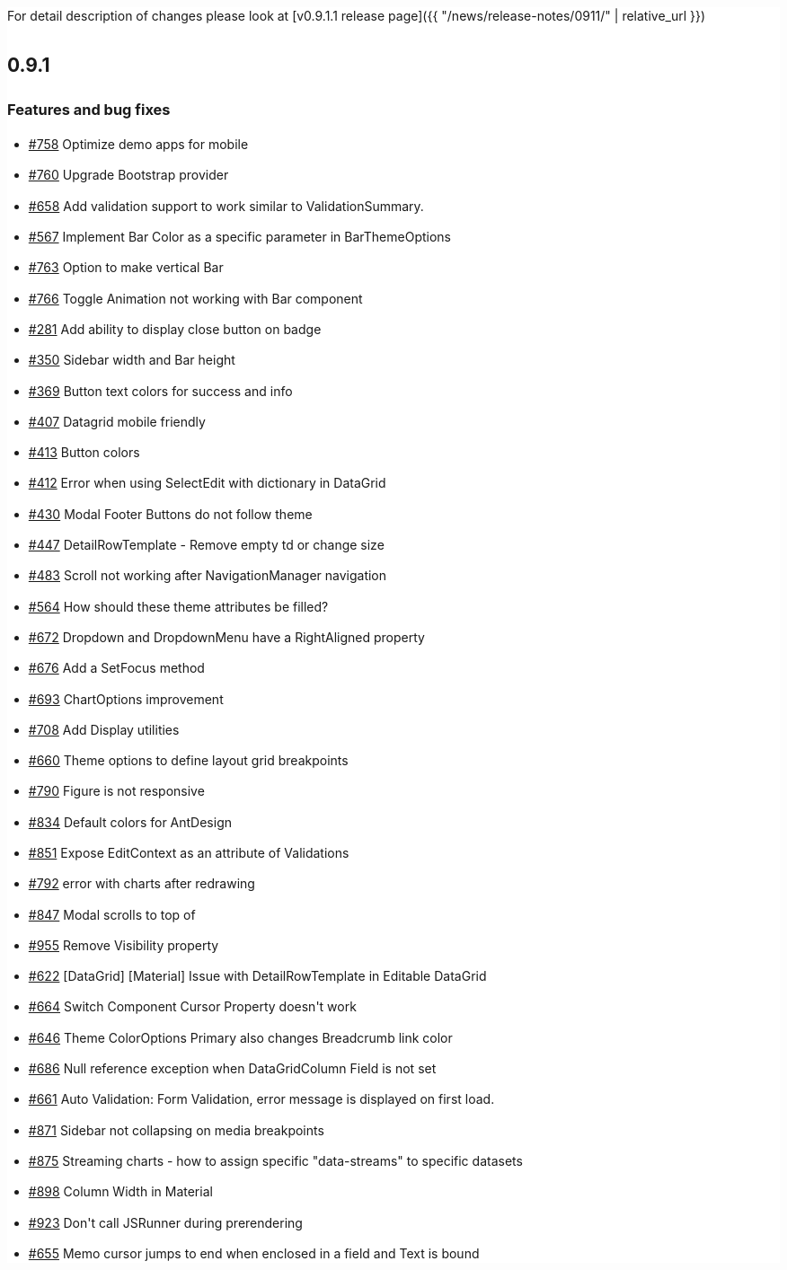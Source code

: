 For detail description of changes please look at [v0.9.1.1 release page]({{ "/news/release-notes/0911/" | relative_url }})

## 0.9.1

### Features and bug fixes

- [#758](https://github.com/Megabit/Blazorise/issues/758) Optimize demo apps for mobile
- [#760](https://github.com/Megabit/Blazorise/issues/760) Upgrade Bootstrap provider
- [#658](https://github.com/Megabit/Blazorise/issues/658) Add validation support to work similar to ValidationSummary.
- [#567](https://github.com/Megabit/Blazorise/issues/567) Implement Bar Color as a specific parameter in BarThemeOptions
- [#763](https://github.com/Megabit/Blazorise/issues/763) Option to make vertical Bar
- [#766](https://github.com/Megabit/Blazorise/issues/766) Toggle Animation not working with Bar component
- [#281](https://github.com/Megabit/Blazorise/issues/281) Add ability to display close button on badge
- [#350](https://github.com/Megabit/Blazorise/issues/350) Sidebar width and Bar height
- [#369](https://github.com/Megabit/Blazorise/issues/369) Button text colors for success and info
- [#407](https://github.com/Megabit/Blazorise/issues/407) Datagrid mobile friendly
- [#413](https://github.com/Megabit/Blazorise/issues/413) Button colors
- [#412](https://github.com/Megabit/Blazorise/issues/412) Error when using SelectEdit with dictionary in DataGrid
- [#430](https://github.com/Megabit/Blazorise/issues/430) Modal Footer Buttons do not follow theme
- [#447](https://github.com/Megabit/Blazorise/issues/447) DetailRowTemplate - Remove empty td or change size
- [#483](https://github.com/Megabit/Blazorise/issues/483) Scroll not working after NavigationManager navigation
- [#564](https://github.com/Megabit/Blazorise/issues/564) How should these theme attributes be filled?
- [#672](https://github.com/Megabit/Blazorise/issues/672) Dropdown and DropdownMenu have a RightAligned property
- [#676](https://github.com/Megabit/Blazorise/issues/676) Add a SetFocus method
- [#693](https://github.com/Megabit/Blazorise/issues/693) ChartOptions improvement
- [#708](https://github.com/Megabit/Blazorise/issues/708) Add Display utilities
- [#660](https://github.com/Megabit/Blazorise/issues/660) Theme options to define layout grid breakpoints
- [#790](https://github.com/Megabit/Blazorise/issues/790) Figure is not responsive
- [#834](https://github.com/Megabit/Blazorise/issues/834) Default colors for AntDesign
- [#851](https://github.com/Megabit/Blazorise/issues/851) Expose EditContext as an attribute of Validations
- [#792](https://github.com/Megabit/Blazorise/issues/792) error with charts after redrawing
- [#847](https://github.com/Megabit/Blazorise/issues/847) Modal scrolls to top of
- [#955](https://github.com/Megabit/Blazorise/issues/955) Remove Visibility property

- [#622](https://github.com/Megabit/Blazorise/issues/622) [DataGrid] [Material] Issue with DetailRowTemplate in Editable DataGrid
- [#664](https://github.com/Megabit/Blazorise/issues/664) Switch Component Cursor Property doesn't work
- [#646](https://github.com/Megabit/Blazorise/issues/646) Theme ColorOptions Primary also changes Breadcrumb link color
- [#686](https://github.com/Megabit/Blazorise/issues/686) Null reference exception when DataGridColumn Field is not set
- [#661](https://github.com/Megabit/Blazorise/issues/661) Auto Validation: Form Validation, error message is displayed on first load.
- [#871](https://github.com/Megabit/Blazorise/issues/871) Sidebar not collapsing on media breakpoints
- [#875](https://github.com/Megabit/Blazorise/issues/875) Streaming charts - how to assign specific "data-streams" to specific datasets
- [#898](https://github.com/Megabit/Blazorise/issues/898) Column Width in Material
- [#923](https://github.com/Megabit/Blazorise/issues/923) Don't call JSRunner during prerendering
- [#655](https://github.com/Megabit/Blazorise/issues/655) Memo cursor jumps to end when enclosed in a field and Text is bound